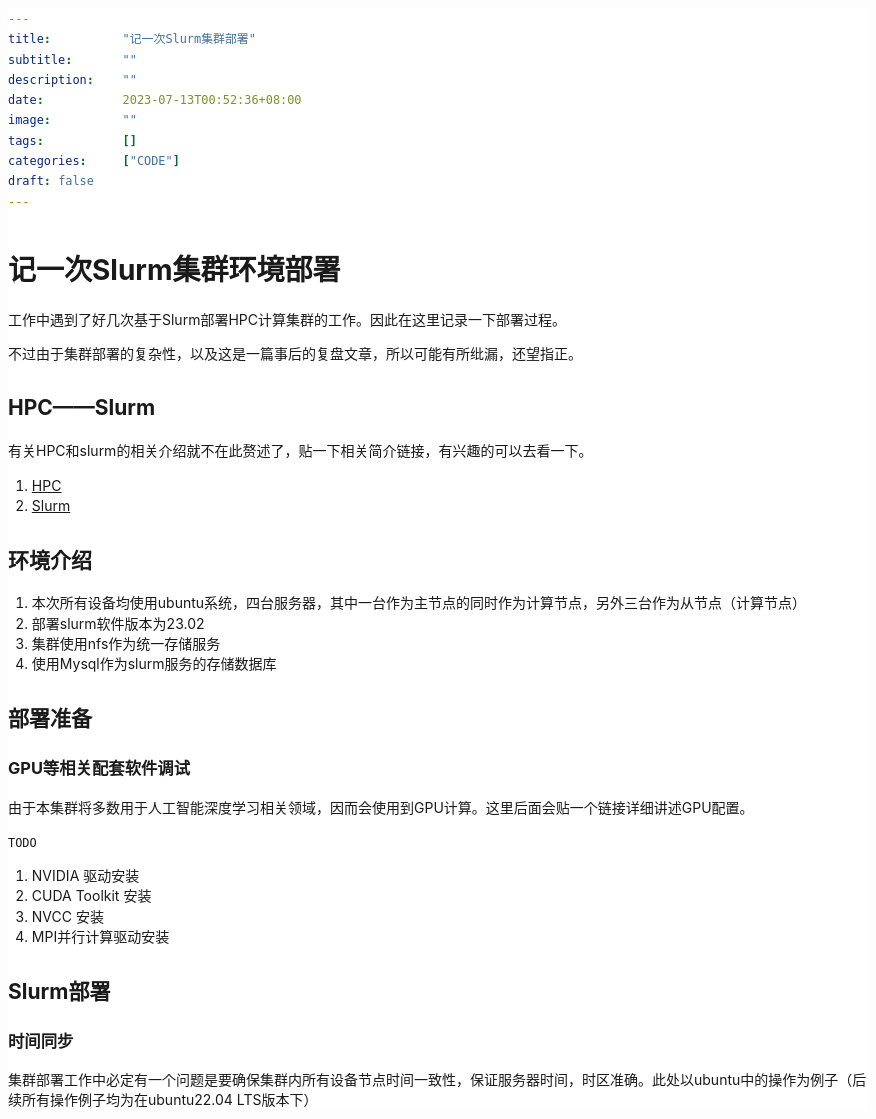 ```yaml
---
title:          "记一次Slurm集群部署"
subtitle:       ""
description:    ""
date:           2023-07-13T00:52:36+08:00
image:          ""
tags:           []
categories:     ["CODE"]
draft: false
---
```

# 记一次Slurm集群环境部署

工作中遇到了好几次基于Slurm部署HPC计算集群的工作。因此在这里记录一下部署过程。

不过由于集群部署的复杂性，以及这是一篇事后的复盘文章，所以可能有所纰漏，还望指正。

## HPC——Slurm

有关HPC和slurm的相关介绍就不在此赘述了，贴一下相关简介链接，有兴趣的可以去看一下。
1. [HPC](https://zhuanlan.zhihu.com/p/84337096)
2. [Slurm](https://zhuanlan.zhihu.com/p/571973164)

## 环境介绍

1. 本次所有设备均使用ubuntu系统，四台服务器，其中一台作为主节点的同时作为计算节点，另外三台作为从节点（计算节点）
2. 部署slurm软件版本为23.02
3. 集群使用nfs作为统一存储服务
4. 使用Mysql作为slurm服务的存储数据库


## 部署准备

### GPU等相关配套软件调试
由于本集群将多数用于人工智能深度学习相关领域，因而会使用到GPU计算。这里后面会贴一个链接详细讲述GPU配置。

```
TODO
```

1. NVIDIA 驱动安装
2. CUDA Toolkit 安装
3. NVCC 安装
4. MPI并行计算驱动安装

## Slurm部署

### 时间同步
集群部署工作中必定有一个问题是要确保集群内所有设备节点时间一致性，保证服务器时间，时区准确。此处以ubuntu中的操作为例子（后续所有操作例子均为在ubuntu22.04 LTS版本下）
